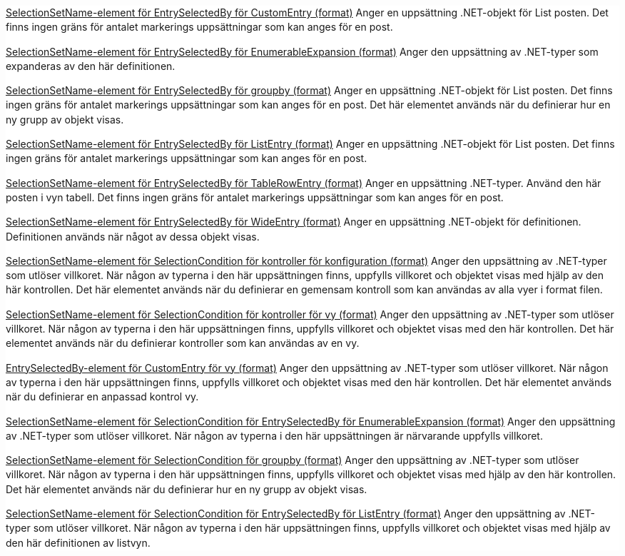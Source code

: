 [SelectionSetName-element för EntrySelectedBy för CustomEntry (format)](./selectionsetname-element-for-entryselectedby-for-customcontrol-for-view-format.md) Anger en uppsättning .NET-objekt för List posten. Det finns ingen gräns för antalet markerings uppsättningar som kan anges för en post.

[SelectionSetName-element för EntrySelectedBy för EnumerableExpansion (format)](./selectionsetname-element-for-entryselectedby-for-enumerableexpansion-format.md) Anger den uppsättning av .NET-typer som expanderas av den här definitionen.

[SelectionSetName-element för EntrySelectedBy för groupby (format)](./selectionsetname-element-for-entryselectedby-for-groupby-format.md) Anger en uppsättning .NET-objekt för List posten. Det finns ingen gräns för antalet markerings uppsättningar som kan anges för en post. Det här elementet används när du definierar hur en ny grupp av objekt visas.

[SelectionSetName-element för EntrySelectedBy för ListEntry (format)](./selectionsetname-element-for-entryselectedby-for-listcontrol-format.md) Anger en uppsättning .NET-objekt för List posten. Det finns ingen gräns för antalet markerings uppsättningar som kan anges för en post.

[SelectionSetName-element för EntrySelectedBy för TableRowEntry (format)](./selectionsetname-element-for-entryselectedby-for-tablecontrol-format.md) Anger en uppsättning .NET-typer. Använd den här posten i vyn tabell. Det finns ingen gräns för antalet markerings uppsättningar som kan anges för en post.

[SelectionSetName-element för EntrySelectedBy för WideEntry (format)](./selectionsetname-element-for-entryselectedby-for-widecontrol-format.md) Anger en uppsättning .NET-objekt för definitionen. Definitionen används när något av dessa objekt visas.

[SelectionSetName-element för SelectionCondition för kontroller för konfiguration (format)](./selectionsetname-element-for-selectioncondition-for-controls-for-configuration-format.md) Anger den uppsättning av .NET-typer som utlöser villkoret. När någon av typerna i den här uppsättningen finns, uppfylls villkoret och objektet visas med hjälp av den här kontrollen. Det här elementet används när du definierar en gemensam kontroll som kan användas av alla vyer i format filen.

[SelectionSetName-element för SelectionCondition för kontroller för vy (format)](./selectionsetname-element-for-selectioncondition-for-controls-for-view-format.md) Anger den uppsättning av .NET-typer som utlöser villkoret. När någon av typerna i den här uppsättningen finns, uppfylls villkoret och objektet visas med den här kontrollen. Det här elementet används när du definierar kontroller som kan användas av en vy.

[EntrySelectedBy-element för CustomEntry för vy (format)](./entryselectedby-element-for-customentry-for-customcontrol-for-view-format.md) Anger den uppsättning av .NET-typer som utlöser villkoret. När någon av typerna i den här uppsättningen finns, uppfylls villkoret och objektet visas med den här kontrollen. Det här elementet används när du definierar en anpassad kontrol vy.

[SelectionSetName-element för SelectionCondition för EntrySelectedBy för EnumerableExpansion (format)](./selectionsetname-element-for-selectioncondition-for-entryselectedby-for-enumerableexpansion-format.md) Anger den uppsättning av .NET-typer som utlöser villkoret. När någon av typerna i den här uppsättningen är närvarande uppfylls villkoret.

[SelectionSetName-element för SelectionCondition för groupby (format)](./selectionsetname-element-for-selectioncondition-for-groupby-format.md) Anger den uppsättning av .NET-typer som utlöser villkoret. När någon av typerna i den här uppsättningen finns, uppfylls villkoret och objektet visas med hjälp av den här kontrollen. Det här elementet används när du definierar hur en ny grupp av objekt visas.

[SelectionSetName-element för SelectionCondition för EntrySelectedBy för ListEntry (format)](./selectionsetname-element-for-selectioncondition-for-entryselectedby-for-listentry-format.md) Anger den uppsättning av .NET-typer som utlöser villkoret. När någon av typerna i den här uppsättningen finns, uppfylls villkoret och objektet visas med hjälp av den här definitionen av listvyn.

